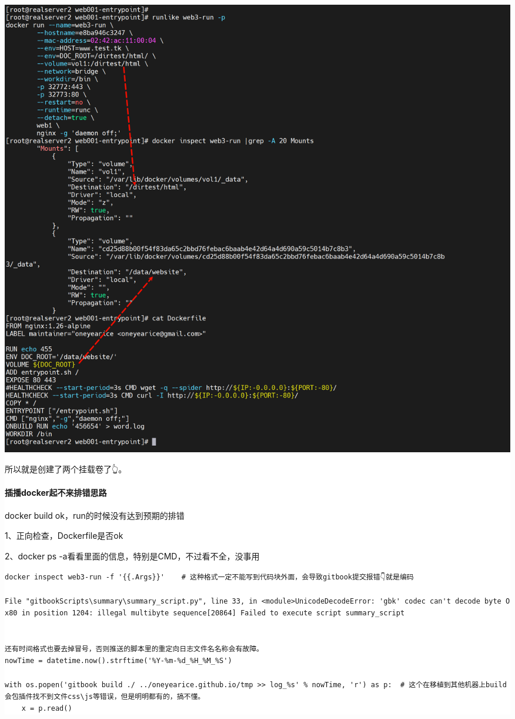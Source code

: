 ![image-20240522102500419](6-Docker数据持久化和数据卷.assets/image-20240522102500419.png)

所以就是创建了两个挂载卷了👆。



#### 插播docker起不来排错思路

docker build ok，run的时候没有达到预期的排错

1、正向检查，Dockerfile是否ok

2、docker ps -a看看里面的信息，特别是CMD，不过看不全，没事用



```shell
docker inspect web3-run -f '{{.Args}}'    # 这种格式一定不能写到代码块外面，会导致gitbook提交报错👇就是编码

File "gitbookScripts\summary\summary_script.py", line 33, in <module>UnicodeDecodeError: 'gbk' codec can't decode byte Ox80 in position 1204: illegal multibyte sequence[20864] Failed to execute script summary_script


还有时间格式也要去掉冒号，否则推送的脚本里的重定向日志文件名名称会有故障。
nowTime = datetime.now().strftime('%Y-%m-%d_%H_%M_%S')

with os.popen('gitbook build ./ ../oneyearice.github.io/tmp >> log_%s' % nowTime, 'r') as p:  # 这个在移植到其他机器上build会包插件找不到文件css\js等错误，但是明明都有的，搞不懂。
    x = p.read()
```